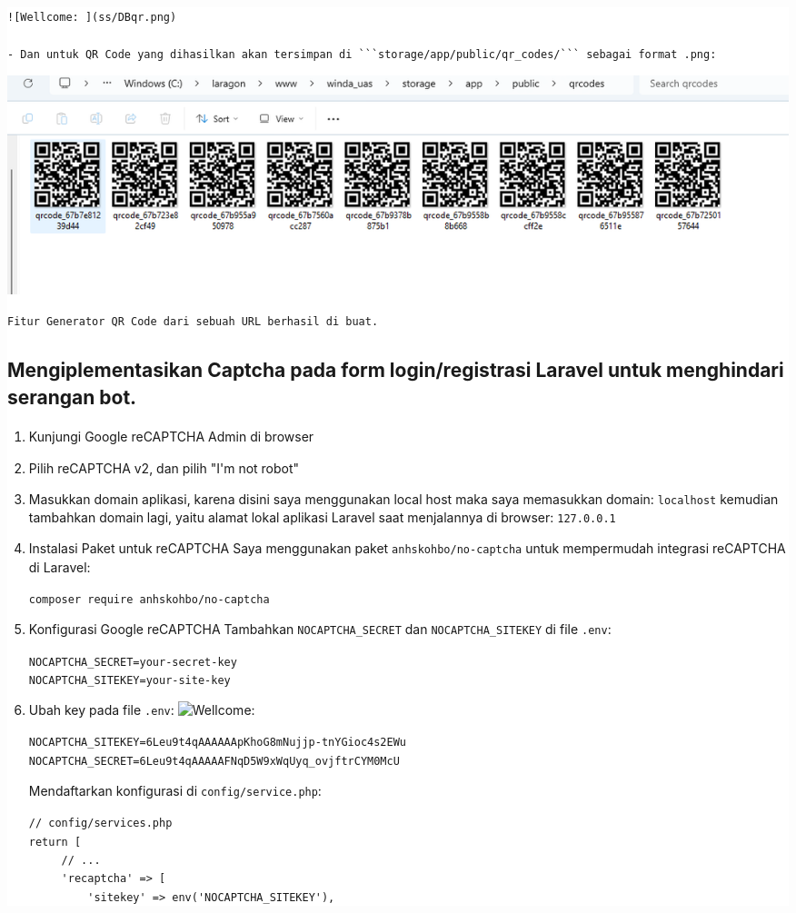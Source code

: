     ![Wellcome: ](ss/DBqr.png)

    - Dan untuk QR Code yang dihasilkan akan tersimpan di ```storage/app/public/qr_codes/``` sebagai format .png:
    
![Wellcome: ](ss/QrStr.png)

    Fitur Generator QR Code dari sebuah URL berhasil di buat.


## Mengiplementasikan Captcha pada form login/registrasi Laravel untuk menghindari serangan bot.
1. Kunjungi Google reCAPTCHA Admin di browser
2. Pilih reCAPTCHA v2, dan pilih "I'm not robot"
3. Masukkan domain aplikasi, karena disini saya menggunakan local host maka saya memasukkan domain:
   ```localhost```
   kemudian tambahkan domain lagi, yaitu alamat lokal aplikasi Laravel saat menjalannya di browser:
   ```127.0.0.1```

4. Instalasi Paket untuk reCAPTCHA
   Saya menggunakan paket ```anhskohbo/no-captcha``` untuk mempermudah integrasi reCAPTCHA di Laravel:
   ```
   composer require anhskohbo/no-captcha
   ```
5. Konfigurasi Google reCAPTCHA
   Tambahkan ```NOCAPTCHA_SECRET``` dan ```NOCAPTCHA_SITEKEY``` di file ```.env```:
   ```
   NOCAPTCHA_SECRET=your-secret-key
   NOCAPTCHA_SITEKEY=your-site-key
   ```
6. Ubah key pada file ```.env```:
   ![Wellcome: ](ss/gs.png)
   ```
   NOCAPTCHA_SITEKEY=6Leu9t4qAAAAAApKhoG8mNujjp-tnYGioc4s2EWu
   NOCAPTCHA_SECRET=6Leu9t4qAAAAAFNqD5W9xWqUyq_ovjftrCYM0McU
   ```

   Mendaftarkan konfigurasi di ```config/service.php```:
   ```
   // config/services.php
   return [
        // ...
        'recaptcha' => [
            'sitekey' => env('NOCAPTCHA_SITEKEY'),